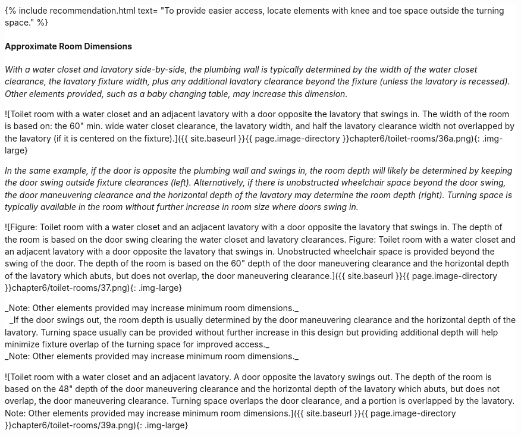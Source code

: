 {% include recommendation.html
text= "To provide easier access, locate elements with knee and toe space outside the turning space."
%}

#### Approximate Room Dimensions

_With a water closet and lavatory side-by-side, the plumbing wall is
typically determined by the width of the water closet clearance, the
lavatory fixture width, plus any additional lavatory clearance beyond
the fixture (unless the lavatory is recessed). Other elements provided,
such as a baby changing table, may increase this dimension._

![Toilet room with a water closet and an adjacent lavatory with a door
opposite the lavatory that swings in. The width of the room is based on:
the 60" min. wide water closet clearance, the lavatory width, and half
the lavatory clearance width not overlapped by the lavatory (if it is
centered on the fixture).]({{ site.baseurl }}{{ page.image-directory }}chapter6/toilet-rooms/36a.png){: .img-large}

_In the same example, if the door is opposite the plumbing wall and
swings in, the room depth will likely be determined by keeping the door
swing outside fixture clearances (left). Alternatively, if there is
unobstructed wheelchair space beyond the door swing, the door
maneuvering clearance and the horizontal depth of the lavatory may
determine the room depth (right). Turning space is typically available
in the room without further increase in room size where doors swing in._

![Figure: Toilet room with a water closet and an adjacent lavatory with
a door opposite the lavatory that swings in. The depth of the room is
based on the door swing clearing the water closet and lavatory
clearances. Figure: Toilet room with a water closet and an adjacent
lavatory with a door opposite the lavatory that swings in. Unobstructed
wheelchair space is provided beyond the swing of the door. The depth of
the room is based on the 60" depth of the door maneuvering clearance and
the horizontal depth of the lavatory which abuts, but does not overlap,
the door maneuvering
clearance.]({{ site.baseurl }}{{ page.image-directory }}chapter6/toilet-rooms/37.png){: .img-large}

<div class="margin-left-8 margin-right-8 text-center" markdown="1">
_Note: Other elements provided may increase minimum room dimensions._
</div>
 
_If the door swings out, the room depth is usually determined by the
door maneuvering clearance and the horizontal depth of the lavatory.
Turning space usually can be provided without further increase in this
design but providing additional depth will help minimize fixture overlap
of the turning space for improved access._

<div class="margin-left-8 margin-right-8 text-center" markdown="1">
_Note: Other elements provided may increase minimum room dimensions._
</div>

![Toilet room with a water closet and an adjacent lavatory. A door
opposite the lavatory swings out. The depth of the room is based on the
48" depth of the door maneuvering clearance and the horizontal depth of
the lavatory which abuts, but does not overlap, the door maneuvering
clearance. Turning space overlaps the door clearance, and a portion is
overlapped by the lavatory. Note: Other elements provided may increase
minimum room dimensions.]({{ site.baseurl }}{{ page.image-directory }}chapter6/toilet-rooms/39a.png){: .img-large}
